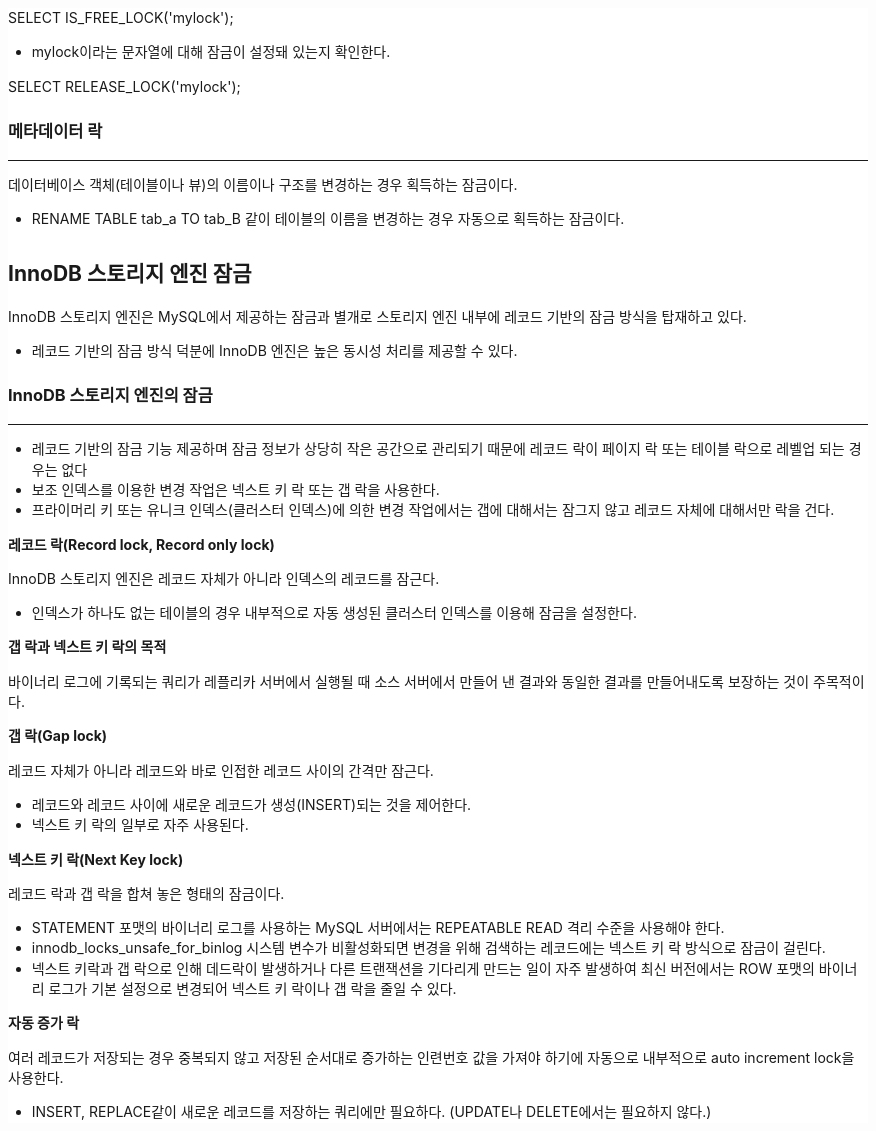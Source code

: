 SELECT IS_FREE_LOCK('mylock');

- mylock이라는 문자열에 대해 잠금이 설정돼 있는지 확인한다.

SELECT RELEASE_LOCK('mylock');

### **메타데이터 락**

---

데이터베이스 객체(테이블이나 뷰)의 이름이나 구조를 변경하는 경우 획득하는 잠금이다.

- RENAME TABLE tab_a TO tab_B 같이 테이블의 이름을 변경하는 경우 자동으로 획득하는 잠금이다.

## **InnoDB 스토리지 엔진 잠금**

InnoDB 스토리지 엔진은 MySQL에서 제공하는 잠금과 별개로 스토리지 엔진 내부에 레코드 기반의 잠금 방식을 탑재하고 있다.

- 레코드 기반의 잠금 방식 덕분에 InnoDB 엔진은 높은 동시성 처리를 제공할 수 있다.

### **InnoDB 스토리지 엔진의 잠금**

---

- 레코드 기반의 잠금 기능 제공하며 잠금 정보가 상당히 작은 공간으로 관리되기 때문에 레코드 락이 페이지 락 또는 테이블 락으로 레벨업 되는 경우는 없다
- 보조 인덱스를 이용한 변경 작업은 넥스트 키 락 또는 갭 락을 사용한다.
- 프라이머리 키 또는 유니크 인덱스(클러스터 인덱스)에 의한 변경 작업에서는 갭에 대해서는 잠그지 않고 레코드 자체에 대해서만 락을 건다.

**레코드 락(Record lock, Record only lock)**

InnoDB 스토리지 엔진은 레코드 자체가 아니라 인덱스의 레코드를 잠근다.

- 인덱스가 하나도 없는 테이블의 경우 내부적으로 자동 생성된 클러스터 인덱스를 이용해 잠금을 설정한다.

**갭 락과 넥스트 키 락의 목적**

바이너리 로그에 기록되는 쿼리가 레플리카 서버에서 실행될 때 소스 서버에서 만들어 낸 결과와 동일한 결과를 만들어내도록 보장하는 것이 주목적이다.

**갭 락(Gap lock)**

레코드 자체가 아니라 레코드와 바로 인접한 레코드 사이의 간격만 잠근다.

- 레코드와 레코드 사이에 새로운 레코드가 생성(INSERT)되는 것을 제어한다.
- 넥스트 키 락의 일부로 자주 사용된다.

**넥스트 키 락(Next Key lock)**

레코드 락과 갭 락을 합쳐 놓은 형태의 잠금이다.

- STATEMENT 포맷의 바이너리 로그를 사용하는 MySQL 서버에서는 REPEATABLE READ 격리 수준을 사용해야 한다.
- innodb_locks_unsafe_for_binlog 시스템 변수가 비활성화되면 변경을 위해 검색하는 레코드에는 넥스트 키 락 방식으로 잠금이 걸린다.
- 넥스트 키락과 갭 락으로 인해 데드락이 발생하거나 다른 트랜잭션을 기다리게 만드는 일이 자주 발생하여 최신 버전에서는 ROW 포맷의 바이너리 로그가 기본 설정으로 변경되어 넥스트 키 락이나 갭 락을 줄일 수 있다.

**자동 증가 락**

여러 레코드가 저장되는 경우 중복되지 않고 저장된 순서대로 증가하는 인련번호 값을 가져야 하기에 자동으로 내부적으로 auto increment lock을 사용한다.

- INSERT, REPLACE같이 새로운 레코드를 저장하는 쿼리에만 필요하다.
(UPDATE나 DELETE에서는 필요하지 않다.)
